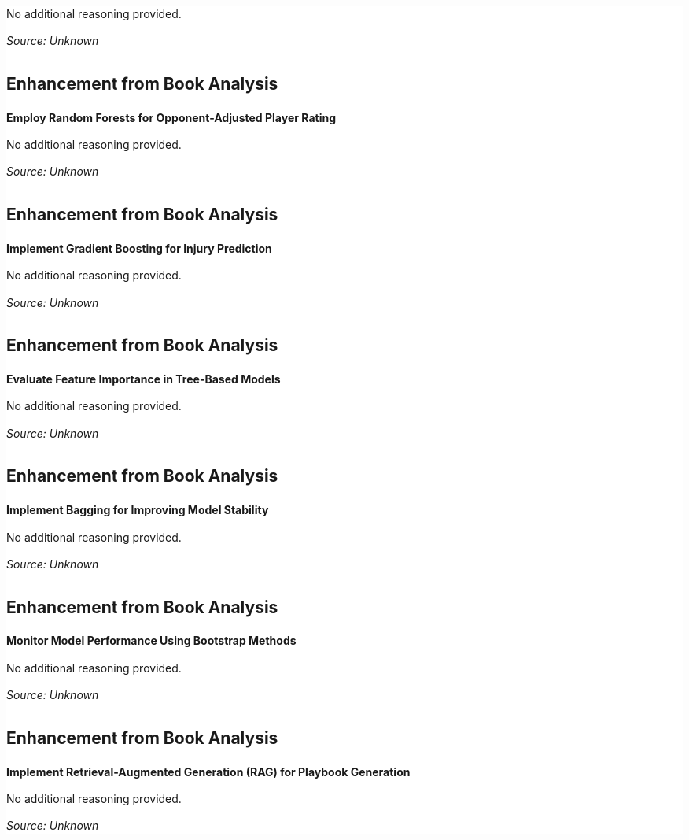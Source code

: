 No additional reasoning provided.

*Source: Unknown*


## Enhancement from Book Analysis

**Employ Random Forests for Opponent-Adjusted Player Rating**

No additional reasoning provided.

*Source: Unknown*


## Enhancement from Book Analysis

**Implement Gradient Boosting for Injury Prediction**

No additional reasoning provided.

*Source: Unknown*


## Enhancement from Book Analysis

**Evaluate Feature Importance in Tree-Based Models**

No additional reasoning provided.

*Source: Unknown*


## Enhancement from Book Analysis

**Implement Bagging for Improving Model Stability**

No additional reasoning provided.

*Source: Unknown*


## Enhancement from Book Analysis

**Monitor Model Performance Using Bootstrap Methods**

No additional reasoning provided.

*Source: Unknown*


## Enhancement from Book Analysis

**Implement Retrieval-Augmented Generation (RAG) for Playbook Generation**

No additional reasoning provided.

*Source: Unknown*

